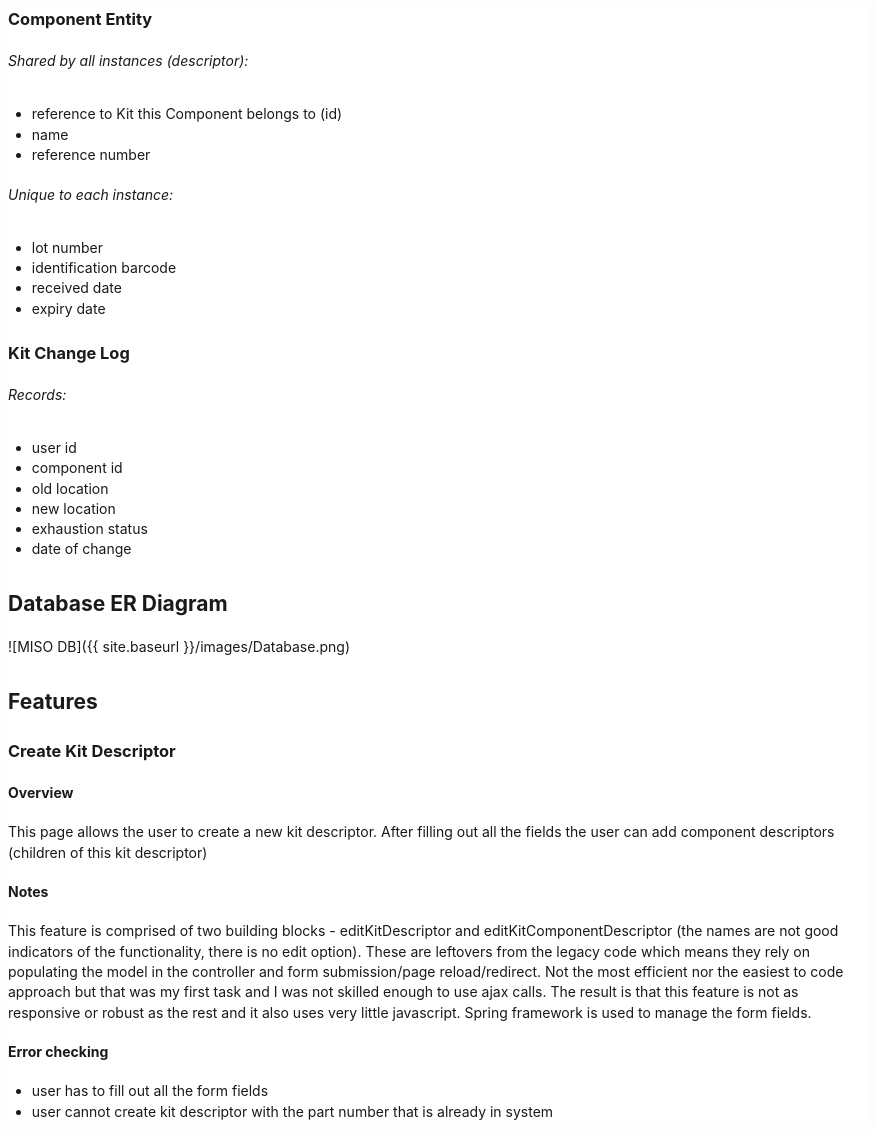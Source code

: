 ### Component Entity

###### Shared by all instances (descriptor):

*   reference to Kit this Component belongs to (id)
*   name
*   reference number

###### Unique to each instance:

*   lot number
*   identification barcode
*   received date
*   expiry date

### Kit Change Log

###### Records:

*   user id
*   component id
*   old location
*   new location
*   exhaustion status
*   date of change  

## Database ER Diagram
![MISO DB]({{ site.baseurl }}/images/Database.png)

## Features

### Create Kit Descriptor

#### Overview

This page allows the user to create a new kit descriptor. After filling out all the fields the user can add component descriptors (children of this kit descriptor)

#### Notes

This feature is comprised of two building blocks - editKitDescriptor and editKitComponentDescriptor (the names are not good indicators of the functionality, there is no edit option). These are leftovers from the legacy code which means they rely on populating the model in the controller and form submission/page reload/redirect. Not the most efficient nor the easiest to code approach but that was my first task and I was not skilled enough to use ajax calls. The result is that this feature is not as responsive or robust as the rest and it also uses very little javascript. Spring framework is used to manage the form fields.

#### Error checking

*   user has to fill out all the form fields
*   user cannot create kit descriptor with the part number that is already in system
